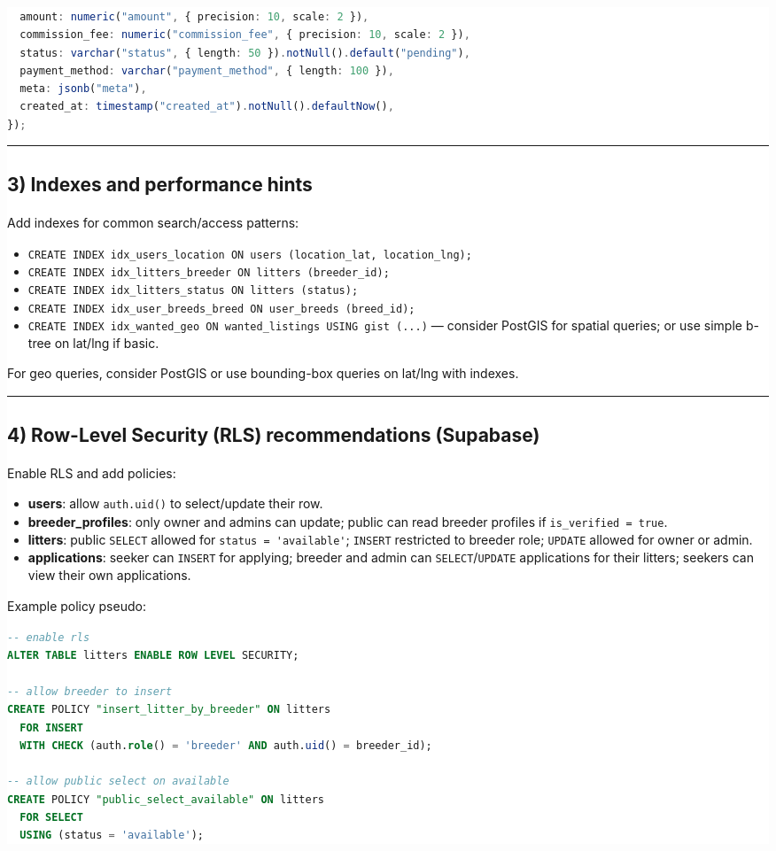 ```ts
  amount: numeric("amount", { precision: 10, scale: 2 }),
  commission_fee: numeric("commission_fee", { precision: 10, scale: 2 }),
  status: varchar("status", { length: 50 }).notNull().default("pending"),
  payment_method: varchar("payment_method", { length: 100 }),
  meta: jsonb("meta"),
  created_at: timestamp("created_at").notNull().defaultNow(),
});
```

---

## 3) Indexes and performance hints

Add indexes for common search/access patterns:

* `CREATE INDEX idx_users_location ON users (location_lat, location_lng);`
* `CREATE INDEX idx_litters_breeder ON litters (breeder_id);`
* `CREATE INDEX idx_litters_status ON litters (status);`
* `CREATE INDEX idx_user_breeds_breed ON user_breeds (breed_id);`
* `CREATE INDEX idx_wanted_geo ON wanted_listings USING gist (...)` — consider PostGIS for spatial queries; or use simple b-tree on lat/lng if basic.

For geo queries, consider PostGIS or use bounding-box queries on lat/lng with indexes.

---

## 4) Row-Level Security (RLS) recommendations (Supabase)

Enable RLS and add policies:

* **users**: allow `auth.uid()` to select/update their row.
* **breeder_profiles**: only owner and admins can update; public can read breeder profiles if `is_verified = true`.
* **litters**: public `SELECT` allowed for `status = 'available'`; `INSERT` restricted to breeder role; `UPDATE` allowed for owner or admin.
* **applications**: seeker can `INSERT` for applying; breeder and admin can `SELECT`/`UPDATE` applications for their litters; seekers can view their own applications.

Example policy pseudo:

```sql
-- enable rls
ALTER TABLE litters ENABLE ROW LEVEL SECURITY;

-- allow breeder to insert
CREATE POLICY "insert_litter_by_breeder" ON litters
  FOR INSERT
  WITH CHECK (auth.role() = 'breeder' AND auth.uid() = breeder_id);

-- allow public select on available
CREATE POLICY "public_select_available" ON litters
  FOR SELECT
  USING (status = 'available');
```
